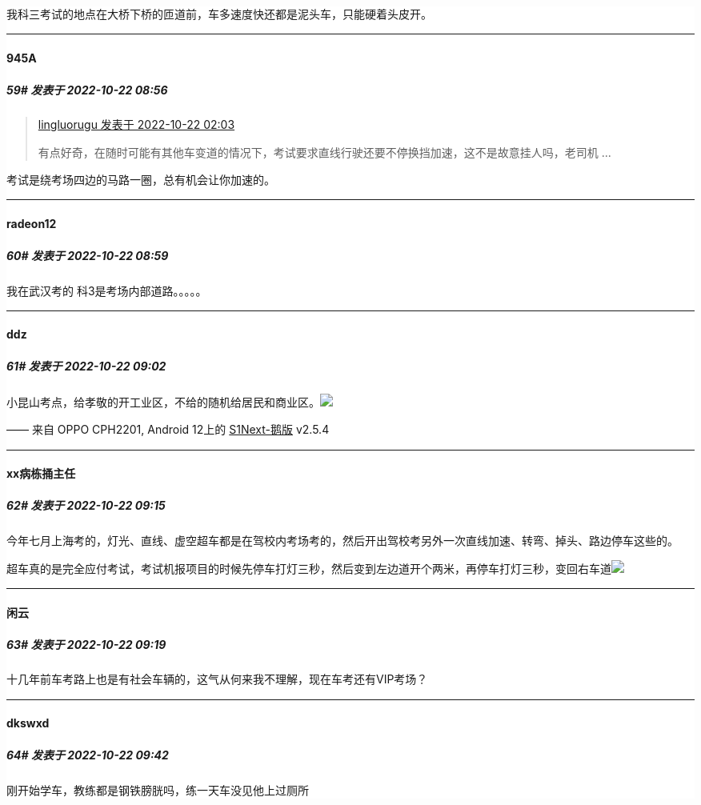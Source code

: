 我科三考试的地点在大桥下桥的匝道前，车多速度快还都是泥头车，只能硬着头皮开。

*****

####  945A  
##### 59#       发表于 2022-10-22 08:56

<blockquote><a href="httphttps://bbs.saraba1st.com/2b/forum.php?mod=redirect&amp;goto=findpost&amp;pid=58033674&amp;ptid=2100616" target="_blank">lingluorugu 发表于 2022-10-22 02:03</a>

有点好奇，在随时可能有其他车变道的情况下，考试要求直线行驶还要不停换挡加速，这不是故意挂人吗，老司机 ...</blockquote>
考试是绕考场四边的马路一圈，总有机会让你加速的。

*****

####  radeon12  
##### 60#       发表于 2022-10-22 08:59

我在武汉考的 科3是考场内部道路。。。。。



*****

####  ddz  
##### 61#       发表于 2022-10-22 09:02

小昆山考点，给孝敬的开工业区，不给的随机给居民和商业区。<img src="https://static.saraba1st.com/image/smiley/face2017/001.png" referrerpolicy="no-referrer">

—— 来自 OPPO CPH2201, Android 12上的 [S1Next-鹅版](https://github.com/ykrank/S1-Next/releases) v2.5.4



*****

####  xx病栋捅主任  
##### 62#       发表于 2022-10-22 09:15

今年七月上海考的，灯光、直线、虚空超车都是在驾校内考场考的，然后开出驾校考另外一次直线加速、转弯、掉头、路边停车这些的。

超车真的是完全应付考试，考试机报项目的时候先停车打灯三秒，然后变到左边道开个两米，再停车打灯三秒，变回右车道<img src="https://static.saraba1st.com/image/smiley/face2017/001.png" referrerpolicy="no-referrer">

*****

####  闲云  
##### 63#       发表于 2022-10-22 09:19

十几年前车考路上也是有社会车辆的，这气从何来我不理解，现在车考还有VIP考场？



*****

####  dkswxd  
##### 64#       发表于 2022-10-22 09:42

刚开始学车，教练都是钢铁膀胱吗，练一天车没见他上过厕所

